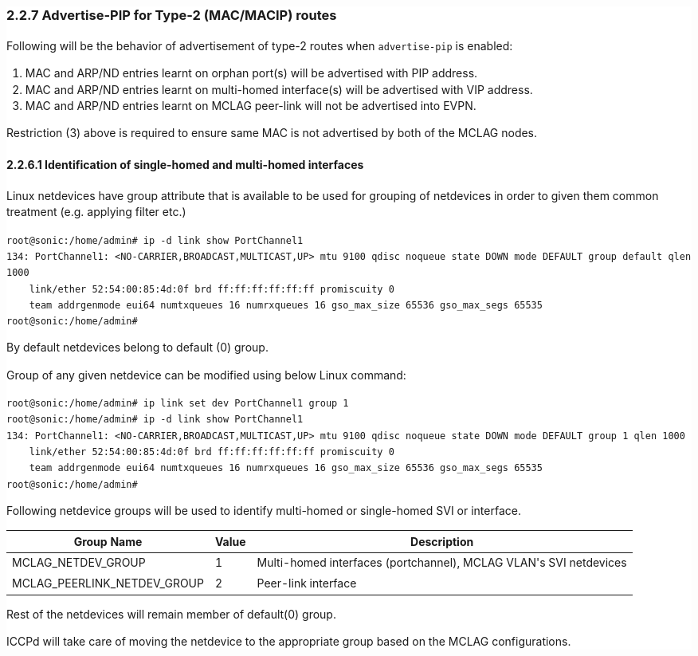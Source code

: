 

### 2.2.7 Advertise-PIP for Type-2 (MAC/MACIP) routes

Following will be the behavior of advertisement of type-2 routes when `advertise-pip` is enabled:

1. MAC and ARP/ND entries learnt on orphan port(s) will be advertised with PIP address.
2. MAC and ARP/ND entries learnt on multi-homed interface(s) will be advertised with VIP address.
3. MAC and ARP/ND entries learnt on MCLAG peer-link will not be advertised into EVPN.

Restriction (3) above is required to ensure same MAC is not advertised by both of the MCLAG nodes.




#### 2.2.6.1 Identification of single-homed and multi-homed interfaces

Linux netdevices have group attribute that is available to be used for grouping of netdevices in order to given them common treatment (e.g. applying filter etc.)

```
root@sonic:/home/admin# ip -d link show PortChannel1
134: PortChannel1: <NO-CARRIER,BROADCAST,MULTICAST,UP> mtu 9100 qdisc noqueue state DOWN mode DEFAULT group default qlen 1000
    link/ether 52:54:00:85:4d:0f brd ff:ff:ff:ff:ff:ff promiscuity 0
    team addrgenmode eui64 numtxqueues 16 numrxqueues 16 gso_max_size 65536 gso_max_segs 65535
root@sonic:/home/admin#
```

By default netdevices belong to default (0) group.

Group of any given netdevice can be modified using below Linux command:

```
root@sonic:/home/admin# ip link set dev PortChannel1 group 1
root@sonic:/home/admin# ip -d link show PortChannel1
134: PortChannel1: <NO-CARRIER,BROADCAST,MULTICAST,UP> mtu 9100 qdisc noqueue state DOWN mode DEFAULT group 1 qlen 1000
    link/ether 52:54:00:85:4d:0f brd ff:ff:ff:ff:ff:ff promiscuity 0
    team addrgenmode eui64 numtxqueues 16 numrxqueues 16 gso_max_size 65536 gso_max_segs 65535
root@sonic:/home/admin#
```


Following netdevice groups will be used to identify multi-homed or single-homed SVI or interface.

| Group Name                  | Value | Description                                                  |
| --------------------------- | ----- | ------------------------------------------------------------ |
| MCLAG_NETDEV_GROUP          | 1     | Multi-homed interfaces (portchannel), MCLAG VLAN's SVI netdevices |
| MCLAG_PEERLINK_NETDEV_GROUP | 2     | Peer-link interface                                          |

Rest of the netdevices will remain member of default(0) group.

ICCPd will take care of moving the netdevice to the appropriate group based on the MCLAG configurations.


